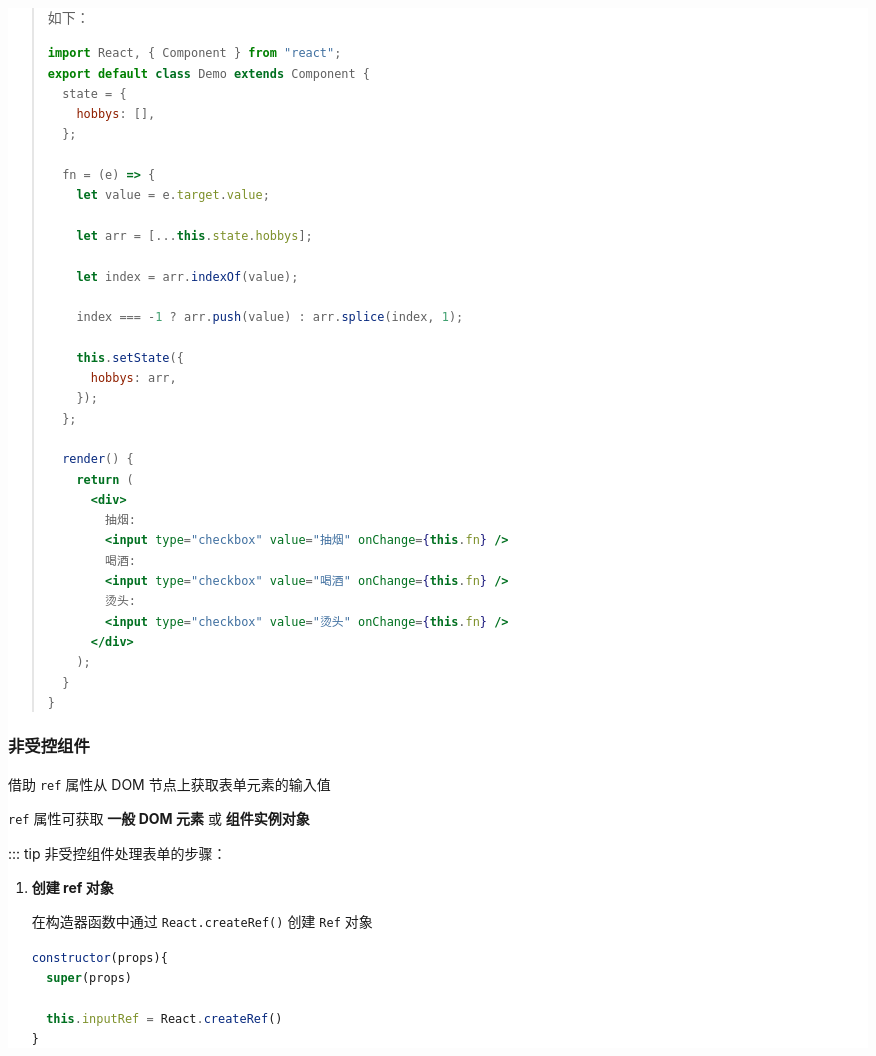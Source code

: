 
> 如下：
>
> ```jsx
> import React, { Component } from "react";
> export default class Demo extends Component {
>   state = {
>     hobbys: [],
>   };
>
>   fn = (e) => {
>     let value = e.target.value;
>
>     let arr = [...this.state.hobbys];
>
>     let index = arr.indexOf(value);
>
>     index === -1 ? arr.push(value) : arr.splice(index, 1);
>
>     this.setState({
>       hobbys: arr,
>     });
>   };
>
>   render() {
>     return (
>       <div>
>         抽烟:
>         <input type="checkbox" value="抽烟" onChange={this.fn} />
>         喝酒:
>         <input type="checkbox" value="喝酒" onChange={this.fn} />
>         烫头:
>         <input type="checkbox" value="烫头" onChange={this.fn} />
>       </div>
>     );
>   }
> }
> ```

### 非受控组件

借助 `ref` 属性从 DOM 节点上获取表单元素的输入值

`ref` 属性可获取 **一般 DOM 元素** 或 **组件实例对象**

::: tip 非受控组件处理表单的步骤：

1. **创建 ref 对象**

   在构造器函数中通过 `React.createRef()` 创建 `Ref` 对象

   ```jsx
   constructor(props){
     super(props)

     this.inputRef = React.createRef()
   }
   ```
